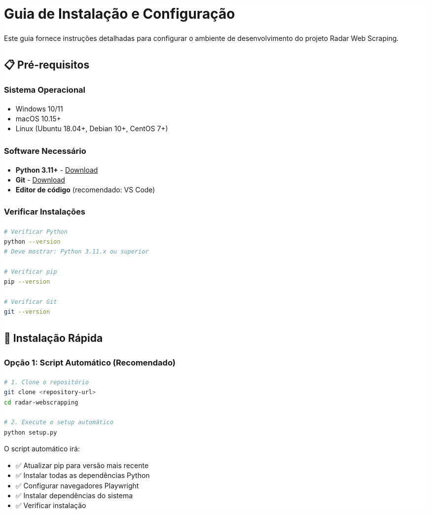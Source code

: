 # Guia de Instalação e Configuração

Este guia fornece instruções detalhadas para configurar o ambiente de desenvolvimento do projeto Radar Web Scraping.

## 📋 Pré-requisitos

### Sistema Operacional
- Windows 10/11
- macOS 10.15+
- Linux (Ubuntu 18.04+, Debian 10+, CentOS 7+)

### Software Necessário
- **Python 3.11+** - [Download](https://www.python.org/downloads/)
- **Git** - [Download](https://git-scm.com/downloads)
- **Editor de código** (recomendado: VS Code)

### Verificar Instalações
```bash
# Verificar Python
python --version
# Deve mostrar: Python 3.11.x ou superior

# Verificar pip
pip --version

# Verificar Git
git --version
```

## 🚀 Instalação Rápida

### Opção 1: Script Automático (Recomendado)

```bash
# 1. Clone o repositório
git clone <repository-url>
cd radar-webscrapping

# 2. Execute o setup automático
python setup.py
```

O script automático irá:
- ✅ Atualizar pip para versão mais recente
- ✅ Instalar todas as dependências Python
- ✅ Configurar navegadores Playwright
- ✅ Instalar dependências do sistema
- ✅ Verificar instalação
